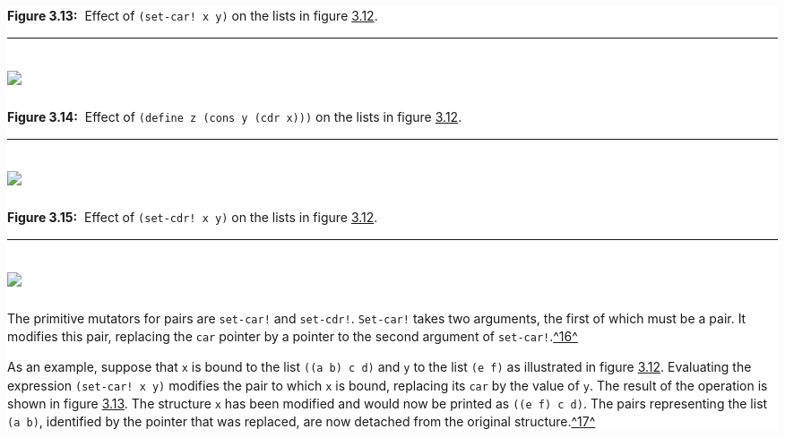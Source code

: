 </div>

<div align="left">

<div align="left">

**Figure 3.13:**  Effect of `(set-car! x y)` on the lists in
figure [3.12](#%_fig_3.12).

</div>

  ------------------------------------------------------------------------
  ![](ch3-Z-G-14.gif)
  ------------------------------------------------------------------------

</div>

<div align="left">

<div align="left">

**Figure 3.14:**  Effect of `(define z (cons y (cdr x)))` on the lists
in figure [3.12](#%_fig_3.12).

</div>

  ------------------------------------------------------------------------
  ![](ch3-Z-G-15.gif)
  ------------------------------------------------------------------------

</div>

<div align="left">

<div align="left">

**Figure 3.15:**  Effect of `(set-cdr! x y)` on the lists in
figure [3.12](#%_fig_3.12).

</div>

  ------------------------------------------------------------------------
  ![](ch3-Z-G-16.gif)
  ------------------------------------------------------------------------

</div>

The primitive mutators for pairs are `set-car!` and `set-cdr!`.
`Set-car!` takes two arguments, the first of which must be a pair. It
modifies this pair, replacing the `car` pointer by a pointer to the
second argument of `set-car!`.<span
id="call_footnote_Temp_349">[^16^](#footnote_Temp_349)</span>

As an example, suppose that `x` is bound to the list `((a b) c d)` and
`y` to the list `(e f)` as illustrated in figure [3.12](#%_fig_3.12).
Evaluating the expression `(set-car! x y)` modifies the pair to which
`x` is bound, replacing its `car` by the value of `y`. The result of the
operation is shown in figure [3.13](#%_fig_3.13). The structure `x` has
been modified and would now be printed as `((e f) c d)`. The pairs
representing the list `(a b)`, identified by the pointer that was
replaced, are now detached from the original structure.<span
id="call_footnote_Temp_350">[^17^](#footnote_Temp_350)</span>

